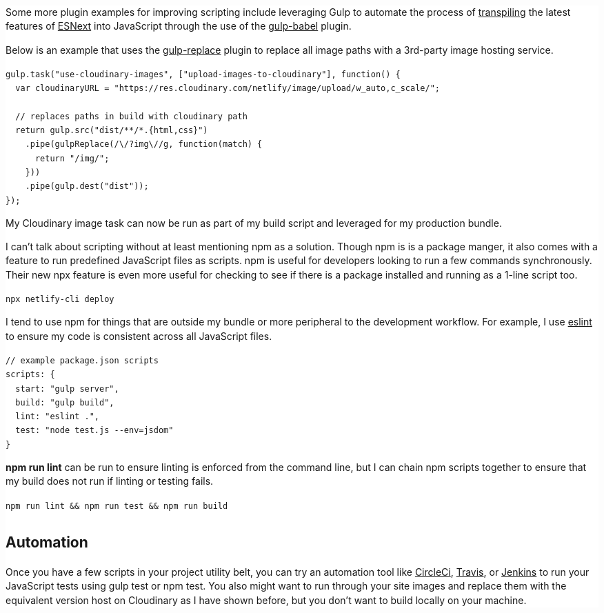 Some more plugin examples for improving scripting include leveraging Gulp to automate the process of [transpiling](https://teamtreehouse.com/library/what-is-transpiling) the latest features of [ESNext](https://esnext.github.io/esnext/) into JavaScript through the use of the [gulp-babel](https://github.com/babel/gulp-babel) plugin.

Below is an example that uses the [gulp-replace](https://www.npmjs.com/package/gulp-replace) plugin to replace all image paths with a 3rd-party image hosting service.

```
gulp.task("use-cloudinary-images", ["upload-images-to-cloudinary"], function() {
  var cloudinaryURL = "https://res.cloudinary.com/netlify/image/upload/w_auto,c_scale/";

  // replaces paths in build with cloudinary path
  return gulp.src("dist/**/*.{html,css}")
    .pipe(gulpReplace(/\/?img\//g, function(match) {
      return "/img/";
    }))
    .pipe(gulp.dest("dist"));
});
```

My Cloudinary image task can now be run as part of my build script and leveraged for my production bundle.

I can’t talk about scripting without at least mentioning npm as a solution. Though npm is is a package manger, it also comes with a feature to run predefined JavaScript files as scripts. npm is useful for developers looking to run a few commands synchronously. Their new npx feature is even more useful for checking to see if there is a package installed and running as a 1-line script too.

```
npx netlify-cli deploy
```

I tend to use npm for things that are outside my bundle or more peripheral to the development workflow. For example, I use [eslint](https://eslint.org/) to ensure my code is consistent across all JavaScript files.

```
// example package.json scripts
scripts: {
  start: "gulp server",
  build: "gulp build",
  lint: "eslint .",
  test: "node test.js --env=jsdom"
}
```

**npm run lint** can be run to ensure linting is enforced from the command line, but I can chain npm scripts together to ensure that my build does not run if linting or testing fails.

```
npm run lint && npm run test && npm run build
```

## Automation

Once you have a few scripts in your project utility belt, you can try an automation tool like [CircleCi](https://circleci.com/), [Travis](https://travis-ci.com), or [Jenkins](https://jenkins.io/) to run your JavaScript tests using gulp test or npm test. You also might want to run through your site images and replace them with the equivalent version host on Cloudinary as I have shown before, but you don’t want to build locally on your machine.
